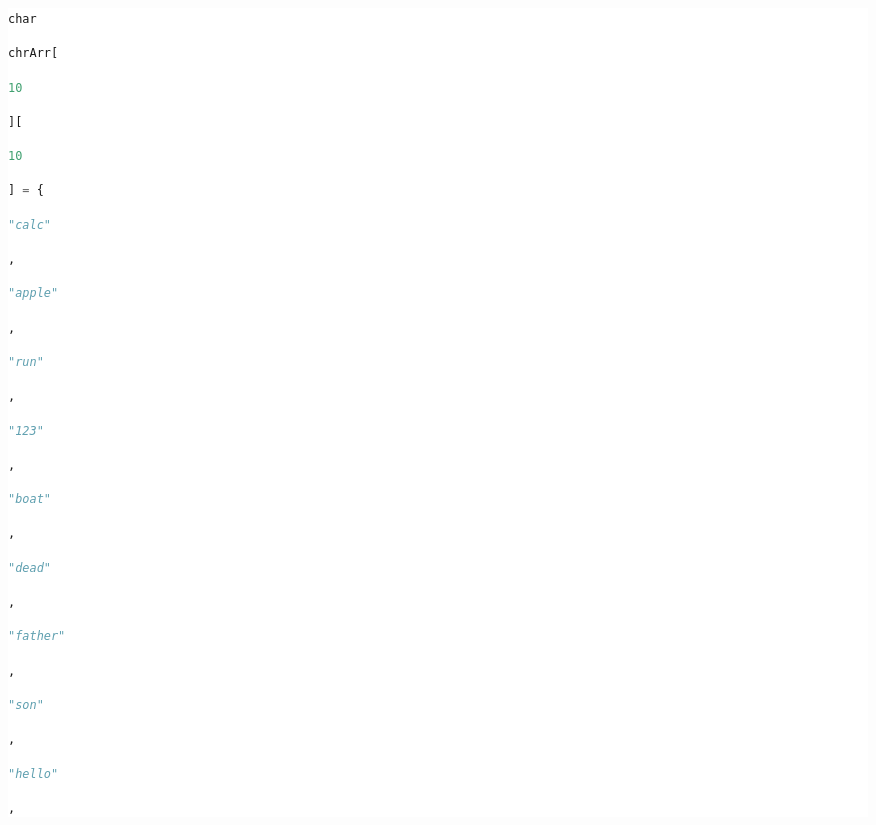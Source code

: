 ```python
char
```
```python
chrArr[
```
```python
10
```
```python
][
```
```python
10
```
```python
] = {
```
```python
"calc"
```
```python
,
```
```python
"apple"
```
```python
,
```
```python
"run"
```
```python
,
```
```python
"123"
```
```python
,
```
```python
"boat"
```
```python
,
```
```python
"dead"
```
```python
,
```
```python
"father"
```
```python
,
```
```python
"son"
```
```python
,
```
```python
"hello"
```
```python
,
```
```python
```